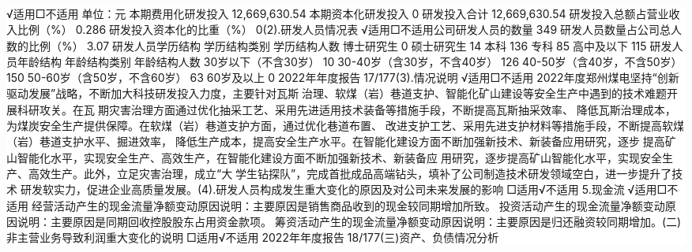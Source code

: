 √适用□不适用
单位：元
本期费用化研发投入
12,669,630.54
本期资本化研发投入
0
研发投入合计
12,669,630.54
研发投入总额占营业收入比例（%）
0.286
研发投入资本化的比重（%）
0(2).研发人员情况表
√适用□不适用公司研发人员的数量
349
研发人员数量占公司总人数的比例（%）
3.07
研发人员学历结构
学历结构类别
学历结构人数
博士研究生
0
硕士研究生
14
本科
136
专科
85
高中及以下
115
研发人员年龄结构
年龄结构类别
年龄结构人数
30岁以下（不含30岁）
10
30-40岁（含30岁，不含40岁）
126
40-50岁（含40岁，不含50岁）
150
50-60岁（含50岁，不含60岁）
63
60岁及以上
0
2022年年度报告
17/177(3).情况说明
√适用□不适用
2022年度郑州煤电坚持“创新驱动发展”战略，不断加大科技研发投入力度，主要针对瓦斯
治理、软煤（岩）巷道支护、智能化矿山建设等安全生产中遇到的技术难题开展科研攻关。在瓦
期灾害治理方面通过优化抽采工艺、采用先进适用技术装备等措施手段，不断提高瓦斯抽采效率、
降低瓦斯治理成本，为煤炭安全生产提供保障。在软煤（岩）巷道支护方面，通过优化巷道布置、
改进支护工艺、采用先进支护材料等措施手段，不断提高软煤（岩）巷道支护水平、掘进效率，
降低生产成本，提高安全生产水平。在智能化建设方面不断加强新技术、新装备应用研究，逐步
提高矿山智能化水平，实现安全生产、高效生产，在智能化建设方面不断加强新技术、新装备应
用研究，逐步提高矿山智能化水平，实现安全生产、高效生产。此外，立足灾害治理，成立“大
学生钻探队”，完成首批成品高端钻头，填补了公司制造技术研发领域空白，进一步提升了技术
研发软实力，促进企业高质量发展。(4).研发人员构成发生重大变化的原因及对公司未来发展的影响
□适用√不适用
5.现金流
√适用□不适用
经营活动产生的现金流量净额变动原因说明：主要原因是销售商品收到的现金较同期增加所致。
投资活动产生的现金流量净额变动原因说明：主要原因是同期回收控股股东占用资金款项。
筹资活动产生的现金流量净额变动原因说明：主要原因是归还融资较同期增加。(二)非主营业务导致利润重大变化的说明
□适用√不适用
2022年年度报告
18/177(三)资产、负债情况分析
